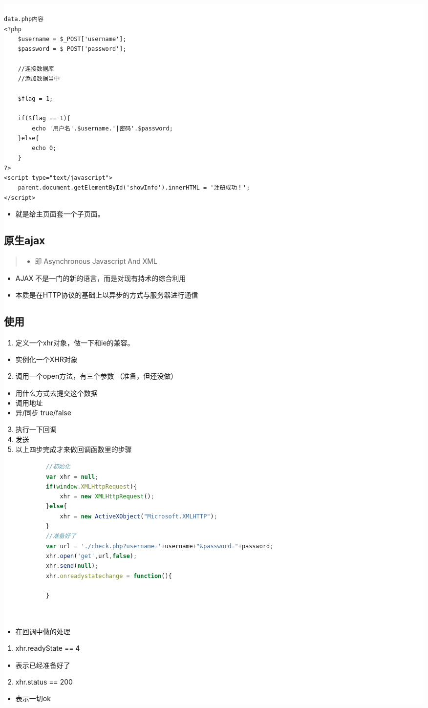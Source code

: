 ```

data.php内容
<?php 
    $username = $_POST['username'];
    $password = $_POST['password'];
    
    //连接数据库
    //添加数据当中
    
    $flag = 1;
    
    if($flag == 1){
        echo '用户名'.$username.'|密码'.$password;
    }else{
        echo 0;
    }
?>
<script type="text/javascript">
    parent.document.getElementById('showInfo').innerHTML = '注册成功！';
</script>
```
- 就是给主页面套一个子页面。

## 原生ajax
> - 即 Asynchronous Javascript And XML

- AJAX 不是一门的新的语言，而是对现有持术的综合利用

- 本质是在HTTP协议的基础上以异步的方式与服务器进行通信
## 使用
1. 定义一个xhr对象，做一下和ie的兼容。
 + 实例化一个XHR对象
2. 调用一个open方法，有三个参数 （准备，但还没做）
 + 用什么方式去提交这个数据
 + 调用地址
 + 异/同步  true/false
3. 执行一下回调
4. 发送
5. 以上四步完成才来做回调函数里的步骤
```javascript
            //初始化
            var xhr = null;
            if(window.XMLHttpRequest){
                xhr = new XMLHttpRequest();
            }else{
                xhr = new ActiveXObject("Microsoft.XMLHTTP");
            }
            //准备好了
            var url = './check.php?username='+username+"&password="+password;
            xhr.open('get',url,false);
            xhr.send(null);
            xhr.onreadystatechange = function(){
              
            }

            
```
- 在回调中做的处理
1. xhr.readyState == 4 
 + 表示已经准备好了
2. xhr.status == 200
 + 表示一切ok